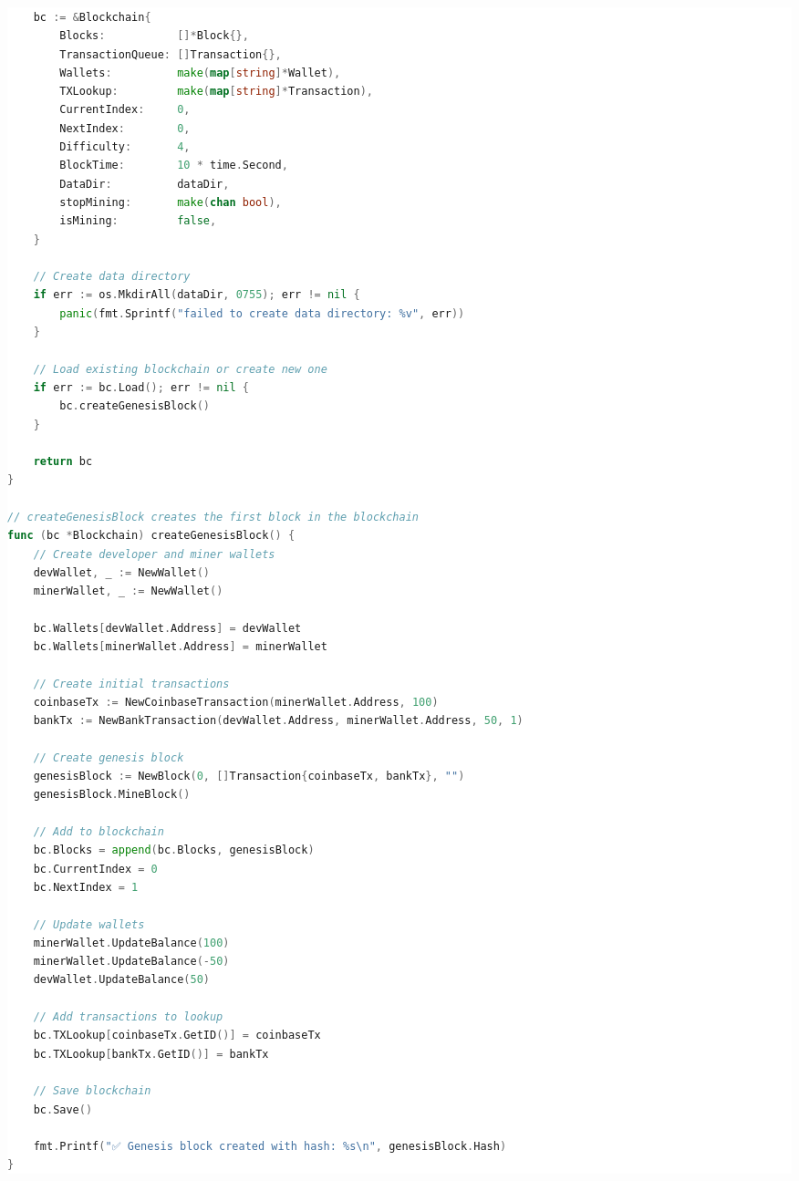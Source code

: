 ```go
    bc := &Blockchain{
        Blocks:           []*Block{},
        TransactionQueue: []Transaction{},
        Wallets:          make(map[string]*Wallet),
        TXLookup:         make(map[string]*Transaction),
        CurrentIndex:     0,
        NextIndex:        0,
        Difficulty:       4,
        BlockTime:        10 * time.Second,
        DataDir:          dataDir,
        stopMining:       make(chan bool),
        isMining:         false,
    }
    
    // Create data directory
    if err := os.MkdirAll(dataDir, 0755); err != nil {
        panic(fmt.Sprintf("failed to create data directory: %v", err))
    }
    
    // Load existing blockchain or create new one
    if err := bc.Load(); err != nil {
        bc.createGenesisBlock()
    }
    
    return bc
}

// createGenesisBlock creates the first block in the blockchain
func (bc *Blockchain) createGenesisBlock() {
    // Create developer and miner wallets
    devWallet, _ := NewWallet()
    minerWallet, _ := NewWallet()
    
    bc.Wallets[devWallet.Address] = devWallet
    bc.Wallets[minerWallet.Address] = minerWallet
    
    // Create initial transactions
    coinbaseTx := NewCoinbaseTransaction(minerWallet.Address, 100)
    bankTx := NewBankTransaction(devWallet.Address, minerWallet.Address, 50, 1)
    
    // Create genesis block
    genesisBlock := NewBlock(0, []Transaction{coinbaseTx, bankTx}, "")
    genesisBlock.MineBlock()
    
    // Add to blockchain
    bc.Blocks = append(bc.Blocks, genesisBlock)
    bc.CurrentIndex = 0
    bc.NextIndex = 1
    
    // Update wallets
    minerWallet.UpdateBalance(100)
    minerWallet.UpdateBalance(-50)
    devWallet.UpdateBalance(50)
    
    // Add transactions to lookup
    bc.TXLookup[coinbaseTx.GetID()] = coinbaseTx
    bc.TXLookup[bankTx.GetID()] = bankTx
    
    // Save blockchain
    bc.Save()
    
    fmt.Printf("✅ Genesis block created with hash: %s\n", genesisBlock.Hash)
}
```